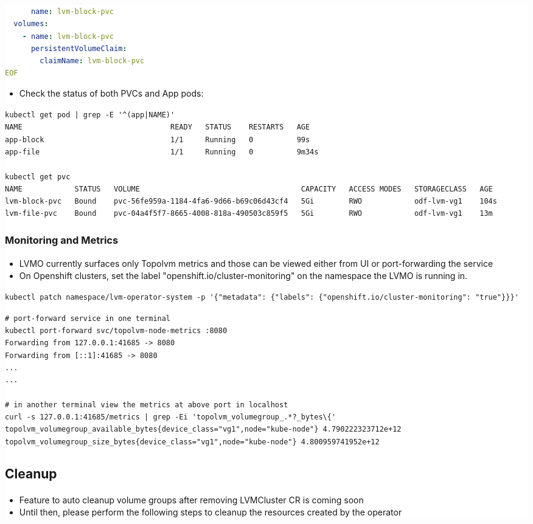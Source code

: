 ``` yaml
      name: lvm-block-pvc
  volumes:
    - name: lvm-block-pvc
      persistentVolumeClaim:
        claimName: lvm-block-pvc
EOF
```
- Check the status of both PVCs and App pods:
``` console
kubectl get pod | grep -E '^(app|NAME)'
NAME                                  READY   STATUS    RESTARTS   AGE
app-block                             1/1     Running   0          99s
app-file                              1/1     Running   0          9m34s

kubectl get pvc
NAME            STATUS   VOLUME                                     CAPACITY   ACCESS MODES   STORAGECLASS   AGE
lvm-block-pvc   Bound    pvc-56fe959a-1184-4fa6-9d66-b69c06d43cf4   5Gi        RWO            odf-lvm-vg1    104s
lvm-file-pvc    Bound    pvc-04a4f5f7-8665-4008-818a-490503c859f5   5Gi        RWO            odf-lvm-vg1    13m
```

### Monitoring and Metrics

- LVMO currently surfaces only Topolvm metrics and those can be viewed either
  from UI or port-forwarding the service
- On Openshift clusters, set the label "openshift.io/cluster-monitoring" on the
  namespace the LVMO is running in.
``` console
kubectl patch namespace/lvm-operator-system -p '{"metadata": {"labels": {"openshift.io/cluster-monitoring": "true"}}}'
```
``` console
# port-forward service in one terminal
kubectl port-forward svc/topolvm-node-metrics :8080
Forwarding from 127.0.0.1:41685 -> 8080
Forwarding from [::1]:41685 -> 8080
...
...

# in another terminal view the metrics at above port in localhost
curl -s 127.0.0.1:41685/metrics | grep -Ei 'topolvm_volumegroup_.*?_bytes\{'
topolvm_volumegroup_available_bytes{device_class="vg1",node="kube-node"} 4.790222323712e+12
topolvm_volumegroup_size_bytes{device_class="vg1",node="kube-node"} 4.800959741952e+12
```

## Cleanup

- Feature to auto cleanup volume groups after removing LVMCluster CR is coming
  soon
- Until then, please perform the following steps to cleanup the resources
  created by the operator


[repo-readme]: ../../README.md